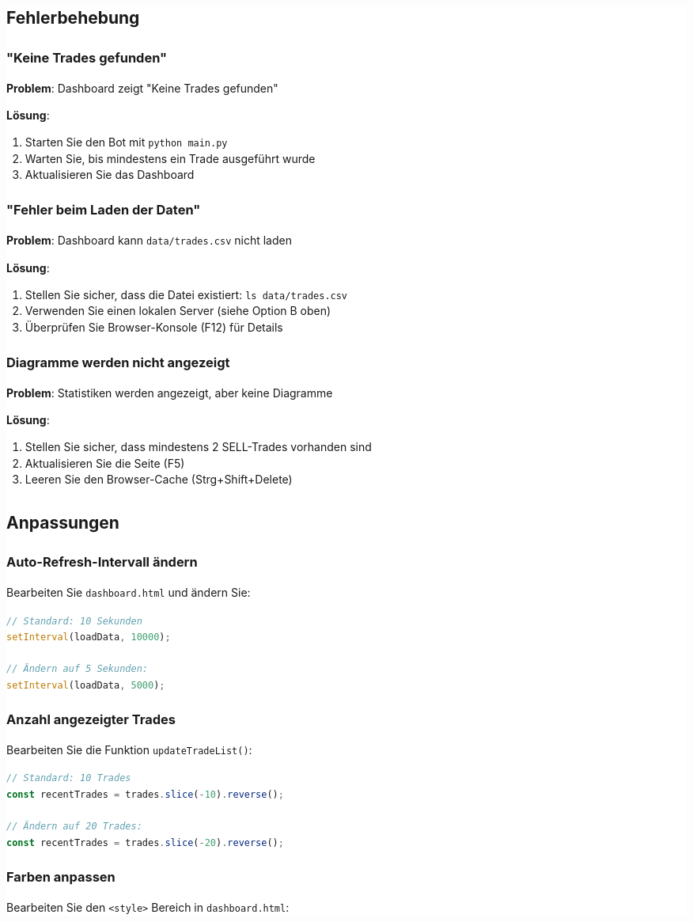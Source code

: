 ## Fehlerbehebung

### "Keine Trades gefunden"
**Problem**: Dashboard zeigt "Keine Trades gefunden"

**Lösung**: 
1. Starten Sie den Bot mit `python main.py`
2. Warten Sie, bis mindestens ein Trade ausgeführt wurde
3. Aktualisieren Sie das Dashboard

### "Fehler beim Laden der Daten"
**Problem**: Dashboard kann `data/trades.csv` nicht laden

**Lösung**:
1. Stellen Sie sicher, dass die Datei existiert: `ls data/trades.csv`
2. Verwenden Sie einen lokalen Server (siehe Option B oben)
3. Überprüfen Sie Browser-Konsole (F12) für Details

### Diagramme werden nicht angezeigt
**Problem**: Statistiken werden angezeigt, aber keine Diagramme

**Lösung**:
1. Stellen Sie sicher, dass mindestens 2 SELL-Trades vorhanden sind
2. Aktualisieren Sie die Seite (F5)
3. Leeren Sie den Browser-Cache (Strg+Shift+Delete)

## Anpassungen

### Auto-Refresh-Intervall ändern
Bearbeiten Sie `dashboard.html` und ändern Sie:

```javascript
// Standard: 10 Sekunden
setInterval(loadData, 10000);

// Ändern auf 5 Sekunden:
setInterval(loadData, 5000);
```

### Anzahl angezeigter Trades
Bearbeiten Sie die Funktion `updateTradeList()`:

```javascript
// Standard: 10 Trades
const recentTrades = trades.slice(-10).reverse();

// Ändern auf 20 Trades:
const recentTrades = trades.slice(-20).reverse();
```

### Farben anpassen
Bearbeiten Sie den `<style>` Bereich in `dashboard.html`:
